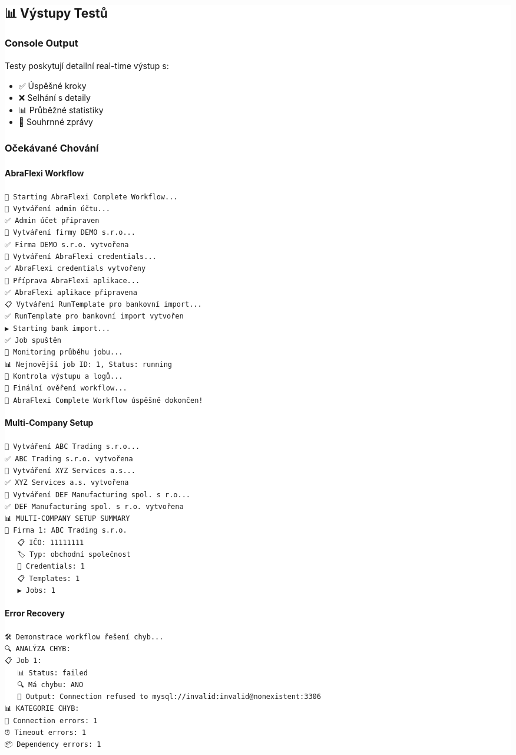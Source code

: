 ## 📊 Výstupy Testů

### Console Output
Testy poskytují detailní real-time výstup s:
- ✅ Úspěšné kroky
- ❌ Selhání s detaily
- 📊 Průběžné statistiky
- 🎯 Souhrnné zprávy

### Očekávané Chování

#### AbraFlexi Workflow
```
🚀 Starting AbraFlexi Complete Workflow...
👤 Vytváření admin účtu...
✅ Admin účet připraven
🏢 Vytváření firmy DEMO s.r.o...
✅ Firma DEMO s.r.o. vytvořena
🔐 Vytváření AbraFlexi credentials...
✅ AbraFlexi credentials vytvořeny
📱 Příprava AbraFlexi aplikace...
✅ AbraFlexi aplikace připravena
📋 Vytváření RunTemplate pro bankovní import...
✅ RunTemplate pro bankovní import vytvořen
▶️ Starting bank import...
✅ Job spuštěn
👀 Monitoring průběhu jobu...
📊 Nejnovější job ID: 1, Status: running
📄 Kontrola výstupu a logů...
🎯 Finální ověření workflow...
🎉 AbraFlexi Complete Workflow úspěšně dokončen!
```

#### Multi-Company Setup
```
🏢 Vytváření ABC Trading s.r.o...
✅ ABC Trading s.r.o. vytvořena
🏢 Vytváření XYZ Services a.s...
✅ XYZ Services a.s. vytvořena
🏢 Vytváření DEF Manufacturing spol. s r.o...
✅ DEF Manufacturing spol. s r.o. vytvořena
📊 MULTI-COMPANY SETUP SUMMARY
🏢 Firma 1: ABC Trading s.r.o.
   📋 IČO: 11111111
   🏷️ Typ: obchodní společnost
   🔐 Credentials: 1
   📋 Templates: 1
   ▶️ Jobs: 1
```

#### Error Recovery
```
🛠️ Demonstrace workflow řešení chyb...
🔍 ANALÝZA CHYB:
📋 Job 1:
   📊 Status: failed
   🔍 Má chybu: ANO
   📄 Output: Connection refused to mysql://invalid:invalid@nonexistent:3306
📊 KATEGORIE CHYB:
🔌 Connection errors: 1
⏰ Timeout errors: 1
📦 Dependency errors: 1
```
